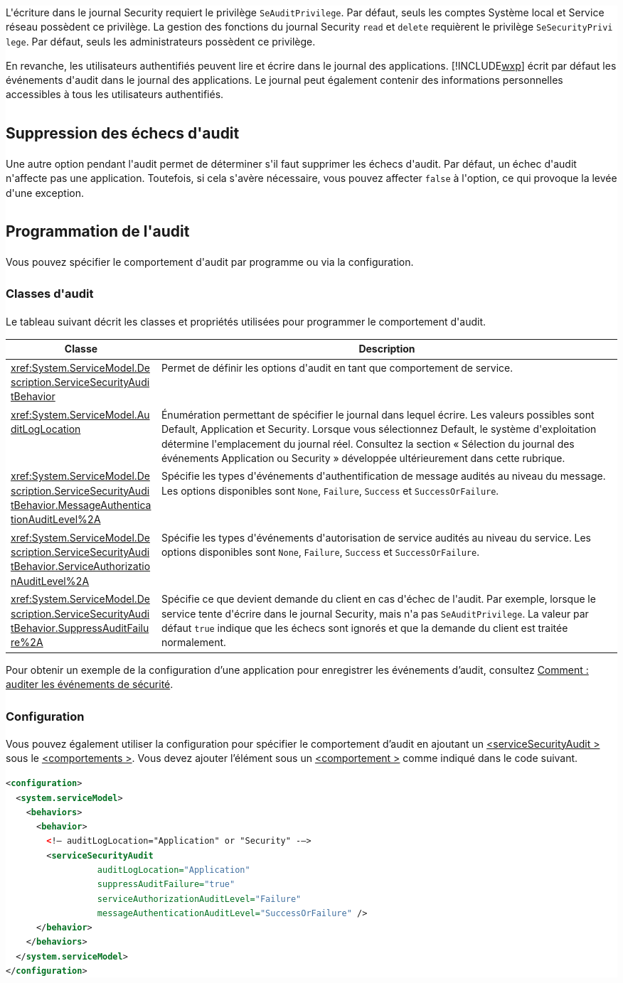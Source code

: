  L'écriture dans le journal Security requiert le privilège `SeAuditPrivilege`. Par défaut, seuls les comptes Système local et Service réseau possèdent ce privilège. La gestion des fonctions du journal Security `read` et `delete` requièrent le privilège `SeSecurityPrivilege`. Par défaut, seuls les administrateurs possèdent ce privilège.  
  
 En revanche, les utilisateurs authentifiés peuvent lire et écrire dans le journal des applications. [!INCLUDE[wxp](../../../../includes/wxp-md.md)] écrit par défaut les événements d'audit dans le journal des applications. Le journal peut également contenir des informations personnelles accessibles à tous les utilisateurs authentifiés.  
  
## <a name="suppressing-audit-failures"></a>Suppression des échecs d'audit  
 Une autre option pendant l'audit permet de déterminer s'il faut supprimer les échecs d'audit. Par défaut, un échec d'audit n'affecte pas une application. Toutefois, si cela s'avère nécessaire, vous pouvez affecter `false` à l'option, ce qui provoque la levée d'une exception.  
  
## <a name="programming-auditing"></a>Programmation de l'audit  
 Vous pouvez spécifier le comportement d'audit par programme ou via la configuration.  
  
### <a name="auditing-classes"></a>Classes d'audit  
 Le tableau suivant décrit les classes et propriétés utilisées pour programmer le comportement d'audit.  
  
|Classe|Description|  
|-----------|-----------------|  
|<xref:System.ServiceModel.Description.ServiceSecurityAuditBehavior>|Permet de définir les options d'audit en tant que comportement de service.|  
|<xref:System.ServiceModel.AuditLogLocation>|Énumération permettant de spécifier le journal dans lequel écrire. Les valeurs possibles sont Default, Application et Security. Lorsque vous sélectionnez Default, le système d'exploitation détermine l'emplacement du journal réel. Consultez la section « Sélection du journal des événements Application ou Security » développée ultérieurement dans cette rubrique.|  
|<xref:System.ServiceModel.Description.ServiceSecurityAuditBehavior.MessageAuthenticationAuditLevel%2A>|Spécifie les types d'événements d'authentification de message audités au niveau du message. Les options disponibles sont `None`, `Failure`, `Success` et `SuccessOrFailure`.|  
|<xref:System.ServiceModel.Description.ServiceSecurityAuditBehavior.ServiceAuthorizationAuditLevel%2A>|Spécifie les types d'événements d'autorisation de service audités au niveau du service. Les options disponibles sont `None`, `Failure`, `Success` et `SuccessOrFailure`.|  
|<xref:System.ServiceModel.Description.ServiceSecurityAuditBehavior.SuppressAuditFailure%2A>|Spécifie ce que devient demande du client en cas d'échec de l'audit. Par exemple, lorsque le service tente d'écrire dans le journal Security, mais n'a pas `SeAuditPrivilege`. La valeur par défaut `true` indique que les échecs sont ignorés et que la demande du client est traitée normalement.|  
  
 Pour obtenir un exemple de la configuration d’une application pour enregistrer les événements d’audit, consultez [Comment : auditer les événements de sécurité](../../../../docs/framework/wcf/feature-details/how-to-audit-wcf-security-events.md).  
  
### <a name="configuration"></a>Configuration  
 Vous pouvez également utiliser la configuration pour spécifier le comportement d’audit en ajoutant un [ \<serviceSecurityAudit >](../../../../docs/framework/configure-apps/file-schema/wcf/servicesecurityaudit.md) sous le [ \<comportements >](../../../../docs/framework/configure-apps/file-schema/wcf/behaviors.md). Vous devez ajouter l’élément sous un [ \<comportement >](../../../../docs/framework/configure-apps/file-schema/wcf/behavior-of-endpointbehaviors.md) comme indiqué dans le code suivant.  
  
```xml  
<configuration>  
  <system.serviceModel>  
    <behaviors>  
      <behavior>  
        <!— auditLogLocation="Application" or "Security" -—>  
        <serviceSecurityAudit  
                  auditLogLocation="Application"  
                  suppressAuditFailure="true"  
                  serviceAuthorizationAuditLevel="Failure"  
                  messageAuthenticationAuditLevel="SuccessOrFailure" />   
      </behavior>  
    </behaviors>  
  </system.serviceModel>  
</configuration>  
```  
  
